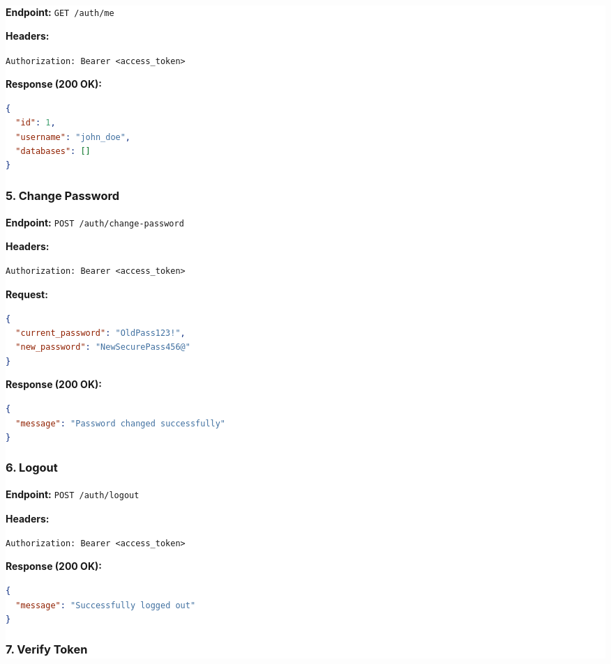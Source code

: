 **Endpoint:** `GET /auth/me`

**Headers:**
```
Authorization: Bearer <access_token>
```

**Response (200 OK):**
```json
{
  "id": 1,
  "username": "john_doe",
  "databases": []
}
```

### 5. Change Password

**Endpoint:** `POST /auth/change-password`

**Headers:**
```
Authorization: Bearer <access_token>
```

**Request:**
```json
{
  "current_password": "OldPass123!",
  "new_password": "NewSecurePass456@"
}
```

**Response (200 OK):**
```json
{
  "message": "Password changed successfully"
}
```

### 6. Logout

**Endpoint:** `POST /auth/logout`

**Headers:**
```
Authorization: Bearer <access_token>
```

**Response (200 OK):**
```json
{
  "message": "Successfully logged out"
}
```

### 7. Verify Token
